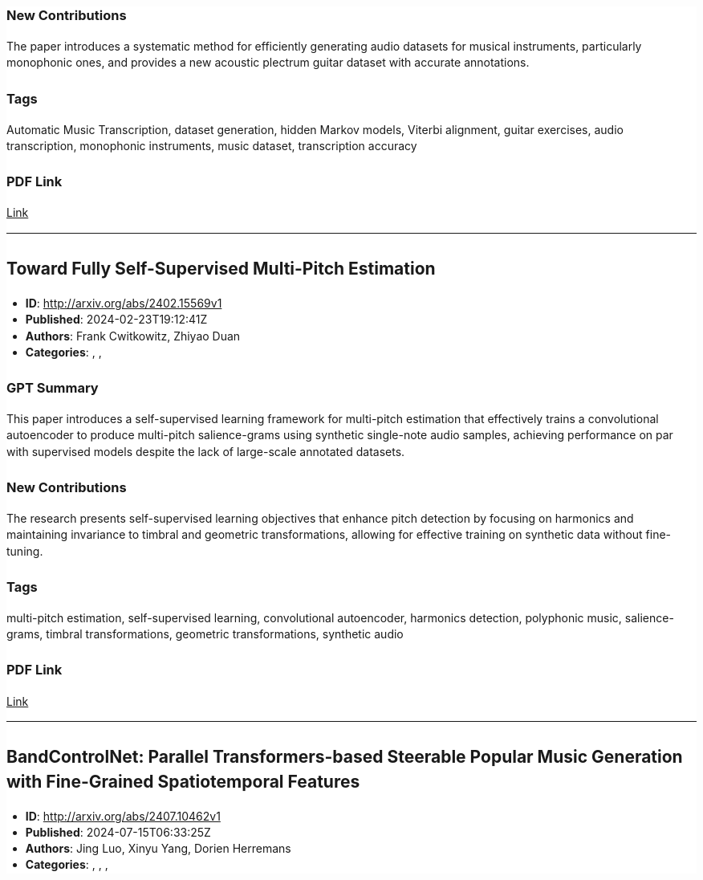 ### New Contributions
The paper introduces a systematic method for efficiently generating audio datasets for musical instruments, particularly monophonic ones, and provides a new acoustic plectrum guitar dataset with accurate annotations.

### Tags
Automatic Music Transcription, dataset generation, hidden Markov models, Viterbi alignment, guitar exercises, audio transcription, monophonic instruments, music dataset, transcription accuracy

### PDF Link
[Link](http://dx.doi.org/10.1109/TENCON.2019.8929664)

---

## Toward Fully Self-Supervised Multi-Pitch Estimation

- **ID**: http://arxiv.org/abs/2402.15569v1
- **Published**: 2024-02-23T19:12:41Z
- **Authors**: Frank Cwitkowitz, Zhiyao Duan
- **Categories**: , , 

### GPT Summary
This paper introduces a self-supervised learning framework for multi-pitch estimation that effectively trains a convolutional autoencoder to produce multi-pitch salience-grams using synthetic single-note audio samples, achieving performance on par with supervised models despite the lack of large-scale annotated datasets.

### New Contributions
The research presents self-supervised learning objectives that enhance pitch detection by focusing on harmonics and maintaining invariance to timbral and geometric transformations, allowing for effective training on synthetic data without fine-tuning.

### Tags
multi-pitch estimation, self-supervised learning, convolutional autoencoder, harmonics detection, polyphonic music, salience-grams, timbral transformations, geometric transformations, synthetic audio

### PDF Link
[Link](http://arxiv.org/abs/2402.15569v1)

---

## BandControlNet: Parallel Transformers-based Steerable Popular Music  Generation with Fine-Grained Spatiotemporal Features

- **ID**: http://arxiv.org/abs/2407.10462v1
- **Published**: 2024-07-15T06:33:25Z
- **Authors**: Jing Luo, Xinyu Yang, Dorien Herremans
- **Categories**: , , , 
